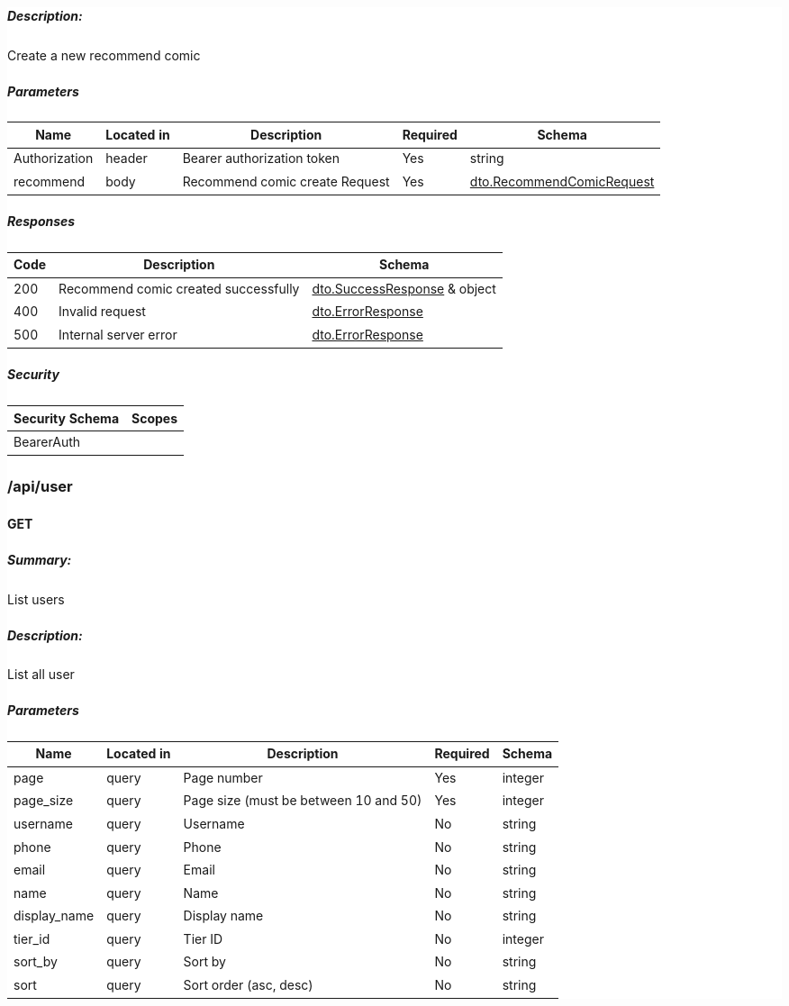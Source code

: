 ##### Description:

Create a new recommend comic

##### Parameters

| Name | Located in | Description | Required | Schema |
| ---- | ---------- | ----------- | -------- | ---- |
| Authorization | header | Bearer authorization token | Yes | string |
| recommend | body | Recommend comic create Request | Yes | [dto.RecommendComicRequest](#dto.RecommendComicRequest) |

##### Responses

| Code | Description | Schema |
| ---- | ----------- | ------ |
| 200 | Recommend comic created successfully | [dto.SuccessResponse](#dto.SuccessResponse) & object |
| 400 | Invalid request | [dto.ErrorResponse](#dto.ErrorResponse) |
| 500 | Internal server error | [dto.ErrorResponse](#dto.ErrorResponse) |

##### Security

| Security Schema | Scopes |
| --- | --- |
| BearerAuth | |

### /api/user

#### GET
##### Summary:

List users

##### Description:

List all user

##### Parameters

| Name | Located in | Description | Required | Schema |
| ---- | ---------- | ----------- | -------- | ---- |
| page | query | Page number | Yes | integer |
| page_size | query | Page size (must be between 10 and 50) | Yes | integer |
| username | query | Username | No | string |
| phone | query | Phone | No | string |
| email | query | Email | No | string |
| name | query | Name | No | string |
| display_name | query | Display name | No | string |
| tier_id | query | Tier ID | No | integer |
| sort_by | query | Sort by | No | string |
| sort | query | Sort order (asc, desc) | No | string |

